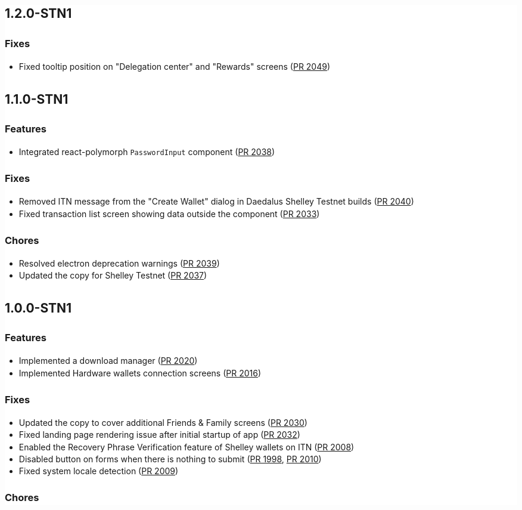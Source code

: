 ## 1.2.0-STN1

### Fixes

- Fixed tooltip position on "Delegation center" and "Rewards" screens ([PR 2049](https://github.com/input-output-hk/daedalus/pull/2049))

## 1.1.0-STN1

### Features

- Integrated react-polymorph `PasswordInput` component ([PR 2038](https://github.com/input-output-hk/daedalus/pull/2038))

### Fixes

- Removed ITN message from the "Create Wallet" dialog in Daedalus Shelley Testnet builds ([PR 2040](https://github.com/input-output-hk/daedalus/pull/2040))
- Fixed transaction list screen showing data outside the component ([PR 2033](https://github.com/input-output-hk/daedalus/pull/2033))

### Chores

- Resolved electron deprecation warnings ([PR 2039](https://github.com/input-output-hk/daedalus/pull/2039))
- Updated the copy for Shelley Testnet ([PR 2037](https://github.com/input-output-hk/daedalus/pull/2037))

## 1.0.0-STN1

### Features

- Implemented a download manager ([PR 2020](https://github.com/input-output-hk/daedalus/pull/2020))
- Implemented Hardware wallets connection screens ([PR 2016](https://github.com/input-output-hk/daedalus/pull/2016))

### Fixes

- Updated the copy to cover additional Friends & Family screens ([PR 2030](https://github.com/input-output-hk/daedalus/pull/2030))
- Fixed landing page rendering issue after initial startup of app ([PR 2032](https://github.com/input-output-hk/daedalus/pull/2032))
- Enabled the Recovery Phrase Verification feature of Shelley wallets on ITN ([PR 2008](https://github.com/input-output-hk/daedalus/pull/2008))
- Disabled button on forms when there is nothing to submit ([PR 1998](https://github.com/input-output-hk/daedalus/pull/1998), [PR 2010](https://github.com/input-output-hk/daedalus/pull/2010))
- Fixed system locale detection ([PR 2009](https://github.com/input-output-hk/daedalus/pull/2009))

### Chores
